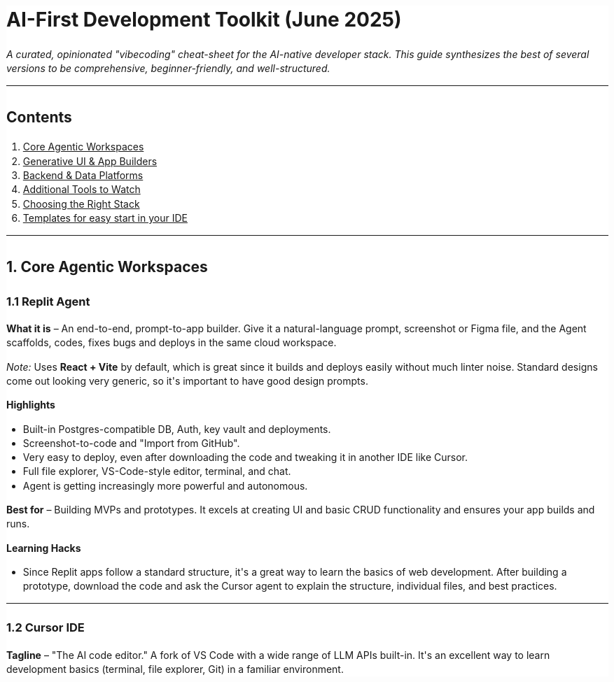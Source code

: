# AI-First Development Toolkit (June 2025)

*A curated, opinionated "vibecoding" cheat-sheet for the AI-native developer stack. This guide synthesizes the best of several versions to be comprehensive, beginner-friendly, and well-structured.*

---

## Contents

1.  [Core Agentic Workspaces](#core-agentic-workspaces)
2.  [Generative UI & App Builders](#generative-ui-app-builders)
3.  [Backend & Data Platforms](#backend-data-platforms)
4.  [Additional Tools to Watch](#additional-tools)
5.  [Choosing the Right Stack](#choosing-the-right-stack)
6.  [Templates for easy start in your IDE](#templates-for-easy-start-in-your-ide)

---

## 1. Core Agentic Workspaces <a name="core-agentic-workspaces"></a>

### 1.1 Replit Agent <a name="replit-agent"></a>

**What it is** – An end-to-end, prompt-to-app builder. Give it a natural-language prompt, screenshot or Figma file, and the Agent scaffolds, codes, fixes bugs and deploys in the same cloud workspace.

*Note:* Uses **React + Vite** by default, which is great since it builds and deploys easily without much linter noise. Standard designs come out looking very generic, so it's important to have good design prompts.

**Highlights**
- Built-in Postgres-compatible DB, Auth, key vault and deployments.
- Screenshot-to-code and "Import from GitHub".
- Very easy to deploy, even after downloading the code and tweaking it in another IDE like Cursor.
- Full file explorer, VS-Code-style editor, terminal, and chat.
- Agent is getting increasingly more powerful and autonomous.

**Best for** – Building MVPs and prototypes. It excels at creating UI and basic CRUD functionality and ensures your app builds and runs.

**Learning Hacks**
- Since Replit apps follow a standard structure, it's a great way to learn the basics of web development. After building a prototype, download the code and ask the Cursor agent to explain the structure, individual files, and best practices.

---

### 1.2 Cursor IDE <a name="cursor-ide"></a>

**Tagline** – "The AI code editor." A fork of VS Code with a wide range of LLM APIs built-in. It's an excellent way to learn development basics (terminal, file explorer, Git) in a familiar environment.
